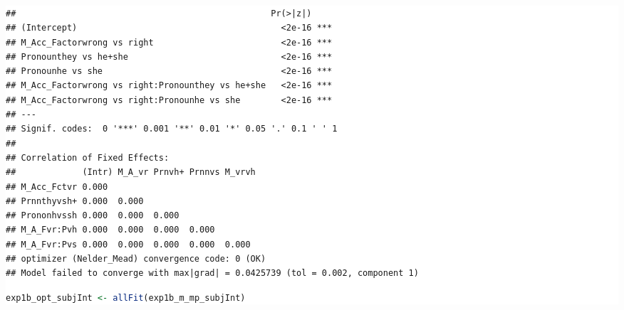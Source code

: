     ##                                                  Pr(>|z|)    
    ## (Intercept)                                        <2e-16 ***
    ## M_Acc_Factorwrong vs right                         <2e-16 ***
    ## Pronounthey vs he+she                              <2e-16 ***
    ## Pronounhe vs she                                   <2e-16 ***
    ## M_Acc_Factorwrong vs right:Pronounthey vs he+she   <2e-16 ***
    ## M_Acc_Factorwrong vs right:Pronounhe vs she        <2e-16 ***
    ## ---
    ## Signif. codes:  0 '***' 0.001 '**' 0.01 '*' 0.05 '.' 0.1 ' ' 1
    ## 
    ## Correlation of Fixed Effects:
    ##             (Intr) M_A_vr Prnvh+ Prnnvs M_vrvh
    ## M_Acc_Fctvr 0.000                             
    ## Prnnthyvsh+ 0.000  0.000                      
    ## Prononhvssh 0.000  0.000  0.000               
    ## M_A_Fvr:Pvh 0.000  0.000  0.000  0.000        
    ## M_A_Fvr:Pvs 0.000  0.000  0.000  0.000  0.000 
    ## optimizer (Nelder_Mead) convergence code: 0 (OK)
    ## Model failed to converge with max|grad| = 0.0425739 (tol = 0.002, component 1)

``` r
exp1b_opt_subjInt <- allFit(exp1b_m_mp_subjInt)
```
